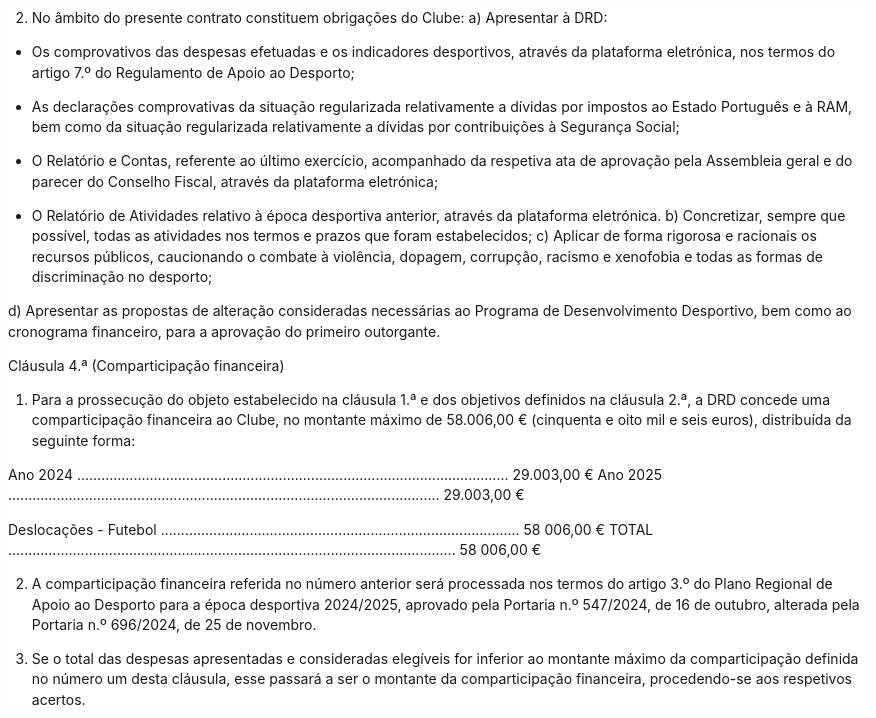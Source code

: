 2. No âmbito do presente contrato constituem obrigações do Clube:
a) Apresentar à DRD:

  - Os comprovativos das despesas efetuadas e os indicadores desportivos, através da plataforma eletrónica, nos termos do
artigo 7.º do Regulamento de Apoio ao Desporto;

  - As declarações comprovativas da situação regularizada relativamente a dívidas por impostos ao Estado Português e à
RAM, bem como da situação regularizada relativamente a dívidas por contribuições à Segurança Social;

  - O Relatório e Contas, referente ao último exercício, acompanhado da respetiva ata de aprovação pela Assembleia geral e
do parecer do Conselho Fiscal, através da plataforma eletrónica;

  - O Relatório de Atividades relativo à época desportiva anterior, através da plataforma eletrónica.
b) Concretizar, sempre que possível, todas as atividades nos termos e prazos que foram estabelecidos;
c) Aplicar de forma rigorosa e racionais os recursos públicos, caucionando o combate à violência, dopagem, corrupção,
racismo e xenofobia e todas as formas de discriminação no desporto;

d) Apresentar as propostas de alteração consideradas necessárias ao Programa de Desenvolvimento Desportivo, bem
como ao cronograma financeiro, para a aprovação do primeiro outorgante.


Cláusula 4.ª
(Comparticipação financeira)

1. Para a prossecução do objeto estabelecido na cláusula 1.ª e dos objetivos definidos na cláusula 2.ª, a DRD concede
uma comparticipação financeira ao Clube, no montante máximo de 58.006,00 € (cinquenta e oito mil e seis euros), distribuída
da seguinte forma:


Ano 2024 ........................................................................................................... 29.003,00 €
Ano 2025 ........................................................................................................... 29.003,00 €

Deslocações - Futebol ......................................................................................... 58 006,00 €
TOTAL ............................................................................................................... 58 006,00 €

2. A comparticipação financeira referida no número anterior será processada nos termos do artigo 3.º do Plano Regional
de Apoio ao Desporto para a época desportiva 2024/2025, aprovado pela Portaria n.º 547/2024, de 16 de outubro, alterada pela
Portaria n.º 696/2024, de 25 de novembro.

3. Se o total das despesas apresentadas e consideradas elegíveis for inferior ao montante máximo da comparticipação
definida no número um desta cláusula, esse passará a ser o montante da comparticipação financeira, procedendo-se aos
respetivos acertos.
